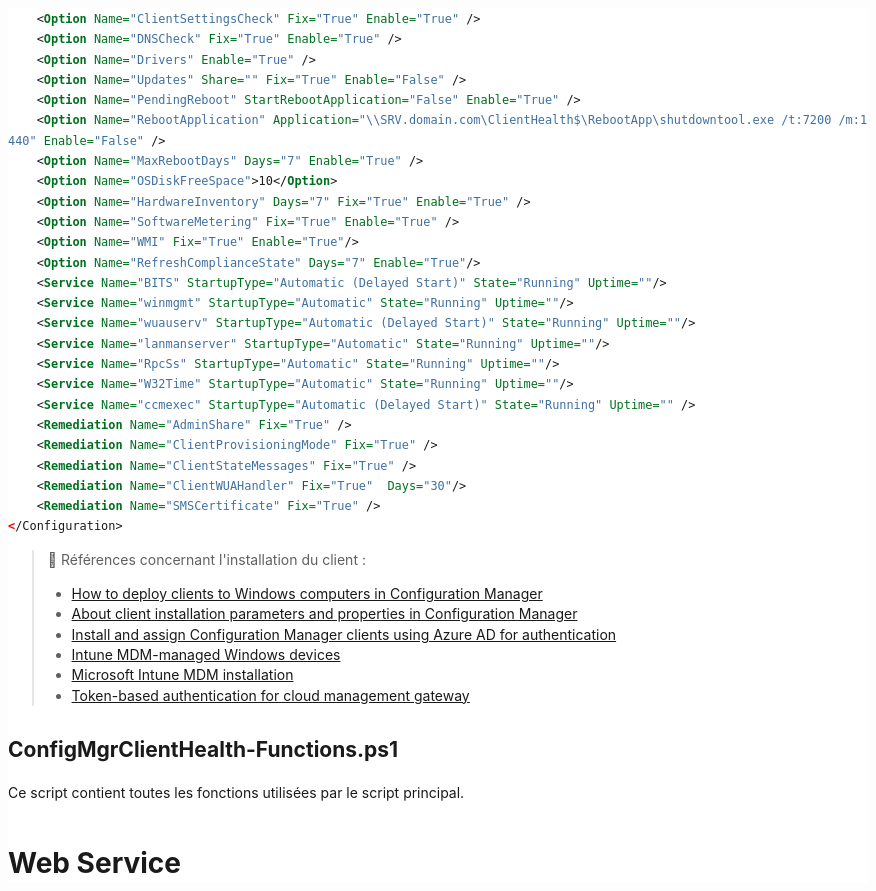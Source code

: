 ```xml
	<Option Name="ClientSettingsCheck" Fix="True" Enable="True" />
	<Option Name="DNSCheck" Fix="True" Enable="True" />
	<Option Name="Drivers" Enable="True" />
	<Option Name="Updates" Share="" Fix="True" Enable="False" />
	<Option Name="PendingReboot" StartRebootApplication="False" Enable="True" />
	<Option Name="RebootApplication" Application="\\SRV.domain.com\ClientHealth$\RebootApp\shutdowntool.exe /t:7200 /m:1440" Enable="False" />
	<Option Name="MaxRebootDays" Days="7" Enable="True" />
	<Option Name="OSDiskFreeSpace">10</Option>
	<Option Name="HardwareInventory" Days="7" Fix="True" Enable="True" />
	<Option Name="SoftwareMetering" Fix="True" Enable="True" />
	<Option Name="WMI" Fix="True" Enable="True"/>
	<Option Name="RefreshComplianceState" Days="7" Enable="True"/>
	<Service Name="BITS" StartupType="Automatic (Delayed Start)" State="Running" Uptime=""/>
	<Service Name="winmgmt" StartupType="Automatic" State="Running" Uptime=""/>
	<Service Name="wuauserv" StartupType="Automatic (Delayed Start)" State="Running" Uptime=""/>
	<Service Name="lanmanserver" StartupType="Automatic" State="Running" Uptime=""/>
	<Service Name="RpcSs" StartupType="Automatic" State="Running" Uptime=""/>
	<Service Name="W32Time" StartupType="Automatic" State="Running" Uptime=""/>
	<Service Name="ccmexec" StartupType="Automatic (Delayed Start)" State="Running" Uptime="" />
	<Remediation Name="AdminShare" Fix="True" />
	<Remediation Name="ClientProvisioningMode" Fix="True" />
	<Remediation Name="ClientStateMessages" Fix="True" />
	<Remediation Name="ClientWUAHandler" Fix="True"  Days="30"/>
	<Remediation Name="SMSCertificate" Fix="True" />
</Configuration>

```

> :memo: Références concernant l'installation du client :
> - [How to deploy clients to Windows computers in Configuration Manager](https://learn.microsoft.com/en-us/mem/configmgr/core/clients/deploy/deploy-clients-to-windows-computers)
> - [About client installation parameters and properties in Configuration Manager](https://learn.microsoft.com/en-us/mem/configmgr/core/clients/deploy/about-client-installation-properties?source=recommendations)
> - [Install and assign Configuration Manager clients using Azure AD for authentication](https://learn.microsoft.com/en-us/mem/configmgr/core/clients/deploy/deploy-clients-cmg-azure)
> - [Intune MDM-managed Windows devices](https://learn.microsoft.com/en-us/mem/configmgr/core/clients/deploy/deploy-clients-to-windows-computers#bkmk_mdm)
> - [Microsoft Intune MDM installation](https://learn.microsoft.com/en-us/mem/configmgr/core/clients/deploy/plan/client-installation-methods#microsoft-intune-mdm-installation)
> - [Token-based authentication for cloud management gateway](https://learn.microsoft.com/en-us/mem/configmgr/core/clients/deploy/deploy-clients-cmg-token)



## ConfigMgrClientHealth-Functions.ps1

Ce script contient toutes les fonctions utilisées par le script principal.  

# Web Service
  